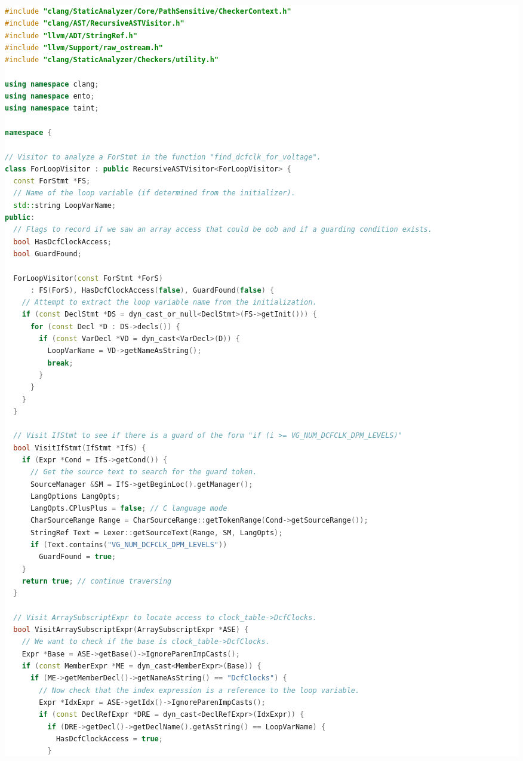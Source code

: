 ```cpp
#include "clang/StaticAnalyzer/Core/PathSensitive/CheckerContext.h"
#include "clang/AST/RecursiveASTVisitor.h"
#include "llvm/ADT/StringRef.h"
#include "llvm/Support/raw_ostream.h"
#include "clang/StaticAnalyzer/Checkers/utility.h"

using namespace clang;
using namespace ento;
using namespace taint;

namespace {

// Visitor to analyze a ForStmt in the function "find_dcfclk_for_voltage".
class ForLoopVisitor : public RecursiveASTVisitor<ForLoopVisitor> {
  const ForStmt *FS;
  // Name of the loop variable (if determined from the initializer).
  std::string LoopVarName;
public:
  // Flags to record if we saw an array access that could be oob and if a guarding condition exists.
  bool HasDcfClockAccess;
  bool GuardFound;

  ForLoopVisitor(const ForStmt *ForS)
      : FS(ForS), HasDcfClockAccess(false), GuardFound(false) {
    // Attempt to extract the loop variable name from the initialization.
    if (const DeclStmt *DS = dyn_cast_or_null<DeclStmt>(FS->getInit())) {
      for (const Decl *D : DS->decls()) {
        if (const VarDecl *VD = dyn_cast<VarDecl>(D)) {
          LoopVarName = VD->getNameAsString();
          break;
        }
      }
    }
  }

  // Visit IfStmt to see if there is a guard of the form "if (i >= VG_NUM_DCFCLK_DPM_LEVELS)"
  bool VisitIfStmt(IfStmt *IfS) {
    if (Expr *Cond = IfS->getCond()) {
      // Get the source text to search for the guard token.
      SourceManager &SM = IfS->getBeginLoc().getManager();
      LangOptions LangOpts;
      LangOpts.CPlusPlus = false; // C language mode
      CharSourceRange Range = CharSourceRange::getTokenRange(Cond->getSourceRange());
      StringRef Text = Lexer::getSourceText(Range, SM, LangOpts);
      if (Text.contains("VG_NUM_DCFCLK_DPM_LEVELS"))
        GuardFound = true;
    }
    return true; // continue traversing
  }

  // Visit ArraySubscriptExpr to locate access to clock_table->DcfClocks.
  bool VisitArraySubscriptExpr(ArraySubscriptExpr *ASE) {
    // We want to check if the base is clock_table->DcfClocks.
    Expr *Base = ASE->getBase()->IgnoreParenImpCasts();
    if (const MemberExpr *ME = dyn_cast<MemberExpr>(Base)) {
      if (ME->getMemberDecl()->getNameAsString() == "DcfClocks") {
        // Now check that the index expression is a reference to the loop variable.
        Expr *IdxExpr = ASE->getIdx()->IgnoreParenImpCasts();
        if (const DeclRefExpr *DRE = dyn_cast<DeclRefExpr>(IdxExpr)) {
          if (DRE->getDecl()->getDeclName().getAsString() == LoopVarName) {
            HasDcfClockAccess = true;
          }
```
